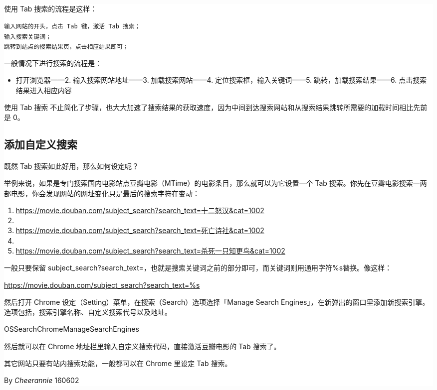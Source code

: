 使用 Tab 搜索的流程是这样：

    输入网站的开头，点击 Tab 键，激活 Tab 搜索；
    输入搜索关键词；
    跳转到站点的搜索结果页，点击相应结果即可；

一般情况下进行搜索的流程是：

- 打开浏览器——2. 输入搜索网站地址——3. 加载搜索网站——4. 定位搜索框，输入关键词——5. 跳转，加载搜索结果——6. 点击搜索结果进入相应内容

使用 Tab 搜索 不止简化了步骤，也大大加速了搜索结果的获取速度，因为中间到达搜索网站和从搜索结果跳转所需要的加载时间相比先前是 0。

## 添加自定义搜索

既然 Tab 搜索如此好用，那么如何设定呢？

举例来说，如果是专门搜索国内电影站点豆瓣电影（MTime）的电影条目，那么就可以为它设置一个 Tab 搜索。你先在豆瓣电影搜索一两部电影，你会发现网站的网址变化只是最后的搜索字符在变动：

1. https://movie.douban.com/subject_search?search_text=十二怒汉&cat=1002
2. 
2. https://movie.douban.com/subject_search?search_text=死亡诗社&cat=1002
3. 
3. https://movie.douban.com/subject_search?search_text=杀死一只知更鸟&cat=1002

一般只要保留 subject_search?search_text=，也就是搜索关键词之前的部分即可，而关键词则用通用字符%s替换。像这样：

https://movie.douban.com/subject_search?search_text=%s

然后打开 Chrome 设定（Setting）菜单，在搜索（Search）选项选择「Manage Search Engines」，在新弹出的窗口里添加新搜索引擎。选项包括，搜索引擎名称、自定义搜索代号以及地址。

OSSearchChromeManageSearchEngines

然后就可以在 Chrome 地址栏里输入自定义搜索代码，直接激活豆瓣电影的 Tab 搜索了。


其它网站只要有站内搜索功能，一般都可以在 Chrome 里设定 Tab 搜索。


By *Cheerannie* 160602

